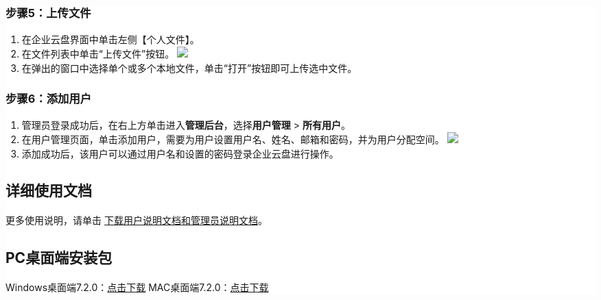 ### 步骤5：上传文件

1. 在企业云盘界面中单击左侧【个人文件】。
2. 在文件列表中单击“上传文件”按钮。
![](https://main.qcloudimg.com/raw/d78758502d41f7d844eba63ea7277e72.png)
3. 在弹出的窗口中选择单个或多个本地文件，单击“打开”按钮即可上传选中文件。


### 步骤6：添加用户

1. 管理员登录成功后，在右上方单击进入**管理后台**，选择**用户管理** > **所有用户**。
2. 在用户管理页面，单击添加用户，需要为用户设置用户名、姓名、邮箱和密码，并为用户分配空间。
![](https://qcloudimg.tencent-cloud.cn/raw/a5d6f68a692901f7b8138ab75128802f.png)
3. 添加成功后，该用户可以通过用户名和设置的密码登录企业云盘进行操作。

## 详细使用文档

更多使用说明，请单击 [下载用户说明文档和管理员说明文档](https://tdrive-doc-1306317963.cos.ap-guangzhou.myqcloud.com/%E4%BA%A7%E5%93%81%E6%89%8B%E5%86%8C/720%E7%89%88%E6%9C%AC/%E4%BD%BF%E7%94%A8%E6%89%8B%E5%86%8C-v1.1.0.zip)。

## PC桌面端安装包

Windows桌面端7.2.0：[点击下载](https://tdrive-doc-1306317963.cos.ap-guangzhou.myqcloud.com/%E5%AE%89%E8%A3%85%E5%8C%85/720/QiYeYunPan_7.2.0_x86_32.exe?q-sign-algorithm=sha1&q-ak=AKID7R7owLfC2AwO42KDTYw1ot-wbz_0dRZXWgK4ZUPB8z9KfVkqAiuTbArWxuW9WOmm&q-sign-time=1639571668;1639575268&q-key-time=1639571668;1639575268&q-header-list=host&q-url-param-list=&q-signature=1e3ffda265aeb3260e2875d113df7a887b30cbbd&x-cos-security-token=aTgUn8dPe5Hk6r3CCZRklTvwuvJnlSza2924c0667f43621f736c8fa662bc00acn_PAIg44pOIgc9tfCawCOUyi_-9qtokpqu96aKDET_gbHvZuDlm5-MmCJOIz56xnrQlIlZ-ps4wmNzUGB4GK9ELbTnnIoqsVFzSUvkN8E07jppLHbWYCfIFCOfjNJHwwfb6N25J0nDAuqycFipVEjH9OQOeVU9TG7HNLMspT6xVRgDQ0Hh3v9Bo6duk4DMbv)
MAC桌面端7.2.0：[点击下载](https://tdrive-doc-1306317963.cos.ap-guangzhou.myqcloud.com/%E5%AE%89%E8%A3%85%E5%8C%85/720/QiYeYunPan-7.2.0.dmg?q-sign-algorithm=sha1&q-ak=AKIDiCU8Iln-ioJM8QD4MUATRCiAywPD1HzXroIwjIOFXKClBpe6Am3npCPtJsxElUjV&q-sign-time=1639571645;1639575245&q-key-time=1639571645;1639575245&q-header-list=host&q-url-param-list=&q-signature=83616ecb96641593268f9ac563d8d8356bb4be0c&x-cos-security-token=aTgUn8dPe5Hk6r3CCZRklTvwuvJnlSza27191bc9a8cb6b0e9bda9bfb3ac61b5bn_PAIg44pOIgc9tfCawCOW-7OdJyLT75pPRlY8JkbYyJ5k_usbWxXYhFivOWnjWZ0cT2bELFxJYhUKBZQhHpniMlxwmiSp5Nwsrsdzqq-mdVMd-gMInOg8-loF5qG5Whh9BjNPBXBTn1xq9tff-TFIl6MKAanF_Wyc_NwAr5DFcYhTddE2aXX2Xg9q0xHefY)
